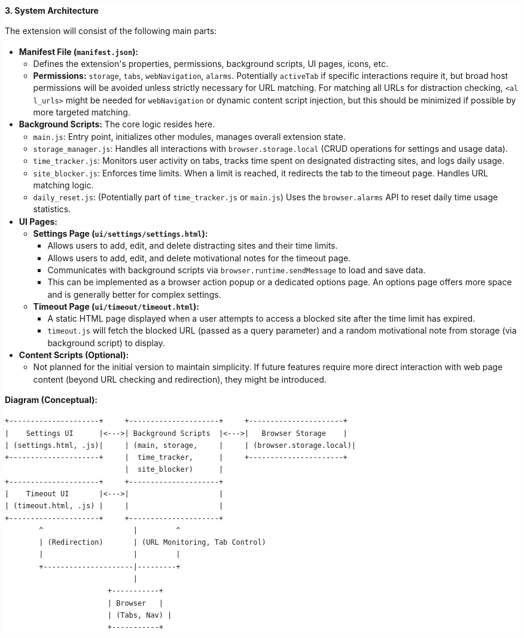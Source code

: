 **3. System Architecture**

The extension will consist of the following main parts:

* **Manifest File (`manifest.json`):**
    * Defines the extension's properties, permissions, background scripts, UI pages, icons, etc.
    * **Permissions:** `storage`, `tabs`, `webNavigation`, `alarms`. Potentially `activeTab` if specific interactions require it, but broad host permissions will be avoided unless strictly necessary for URL matching. For matching all URLs for distraction checking, `<all_urls>` might be needed for `webNavigation` or dynamic content script injection, but this should be minimized if possible by more targeted matching.
* **Background Scripts:** The core logic resides here.
    * `main.js`: Entry point, initializes other modules, manages overall extension state.
    * `storage_manager.js`: Handles all interactions with `browser.storage.local` (CRUD operations for settings and usage data).
    * `time_tracker.js`: Monitors user activity on tabs, tracks time spent on designated distracting sites, and logs daily usage.
    * `site_blocker.js`: Enforces time limits. When a limit is reached, it redirects the tab to the timeout page. Handles URL matching logic.
    * `daily_reset.js`: (Potentially part of `time_tracker.js` or `main.js`) Uses the `browser.alarms` API to reset daily time usage statistics.
* **UI Pages:**
    * **Settings Page (`ui/settings/settings.html`):**
        * Allows users to add, edit, and delete distracting sites and their time limits.
        * Allows users to add, edit, and delete motivational notes for the timeout page.
        * Communicates with background scripts via `browser.runtime.sendMessage` to load and save data.
        * This can be implemented as a browser action popup or a dedicated options page. An options page offers more space and is generally better for complex settings.
    * **Timeout Page (`ui/timeout/timeout.html`):**
        * A static HTML page displayed when a user attempts to access a blocked site after the time limit has expired.
        * `timeout.js` will fetch the blocked URL (passed as a query parameter) and a random motivational note from storage (via background script) to display.
* **Content Scripts (Optional):**
    * Not planned for the initial version to maintain simplicity. If future features require more direct interaction with web page content (beyond URL checking and redirection), they might be introduced.

**Diagram (Conceptual):**
```
+---------------------+     +---------------------+     +----------------------+
|    Settings UI      |<--->| Background Scripts  |<--->|   Browser Storage    |
| (settings.html, .js)|     | (main, storage,     |     | (browser.storage.local)|
+---------------------+     |  time_tracker,      |     +----------------------+
                            |  site_blocker)      |
+---------------------+     +---------------------+
|    Timeout UI       |<--->|                     |
| (timeout.html, .js) |     |                     |
+---------------------+     +---------------------+
        ^                     |         ^
        | (Redirection)       | (URL Monitoring, Tab Control)
        |                     |         |
        +---------------------|---------+
                              |
                        +-----------+
                        | Browser   |
                        | (Tabs, Nav) |
                        +-----------+
```

